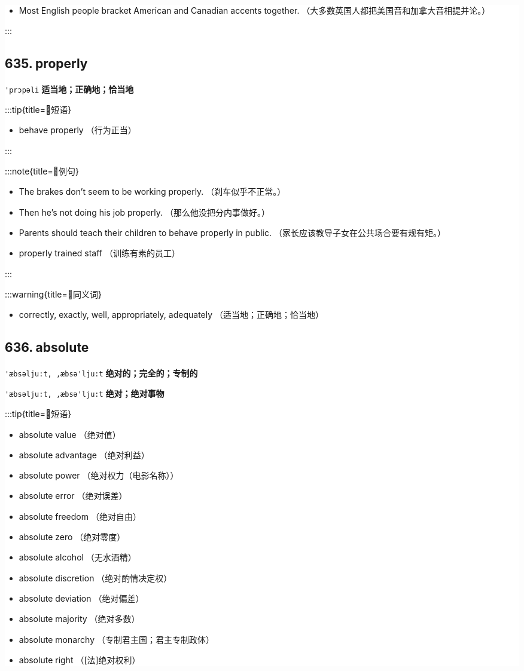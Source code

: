 - Most English people bracket American and Canadian accents together. （大多数英国人都把美国音和加拿大音相提并论。）

:::

## 635. properly

`'prɔpəli`  **适当地；正确地；恰当地**

:::tip{title=🤩短语}

- behave properly （行为正当）

:::

:::note{title=🎤例句}

- The brakes don’t seem to be working properly. （刹车似乎不正常。）

- Then he’s not doing his job properly. （那么他没把分内事做好。）

- Parents should teach their children to behave properly in public. （家长应该教导子女在公共场合要有规有矩。）

- properly trained staff （训练有素的员工）

:::

:::warning{title=🤔同义词}

- correctly, exactly, well, appropriately, adequately （适当地；正确地；恰当地）


## 636. absolute

`'æbsəlju:t, ,æbsə'lju:t`  **绝对的；完全的；专制的**

`'æbsəlju:t, ,æbsə'lju:t`  **绝对；绝对事物**

:::tip{title=🤩短语}

- absolute value （绝对值）

- absolute advantage （绝对利益）

- absolute power （绝对权力（电影名称））

- absolute error （绝对误差）

- absolute freedom （绝对自由）

- absolute zero （绝对零度）

- absolute alcohol （无水酒精）

- absolute discretion （绝对酌情决定权）

- absolute deviation （绝对偏差）

- absolute majority （绝对多数）

- absolute monarchy （专制君主国；君主专制政体）

- absolute right （[法]绝对权利）
